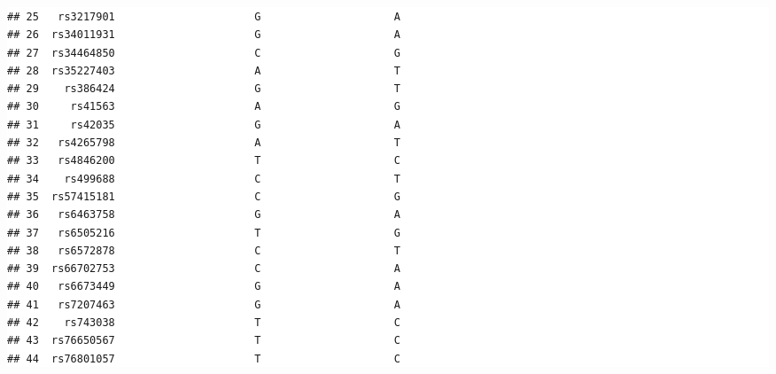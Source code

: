     ## 25   rs3217901                      G                     A
    ## 26  rs34011931                      G                     A
    ## 27  rs34464850                      C                     G
    ## 28  rs35227403                      A                     T
    ## 29    rs386424                      G                     T
    ## 30     rs41563                      A                     G
    ## 31     rs42035                      G                     A
    ## 32   rs4265798                      A                     T
    ## 33   rs4846200                      T                     C
    ## 34    rs499688                      C                     T
    ## 35  rs57415181                      C                     G
    ## 36   rs6463758                      G                     A
    ## 37   rs6505216                      T                     G
    ## 38   rs6572878                      C                     T
    ## 39  rs66702753                      C                     A
    ## 40   rs6673449                      G                     A
    ## 41   rs7207463                      G                     A
    ## 42    rs743038                      T                     C
    ## 43  rs76650567                      T                     C
    ## 44  rs76801057                      T                     C